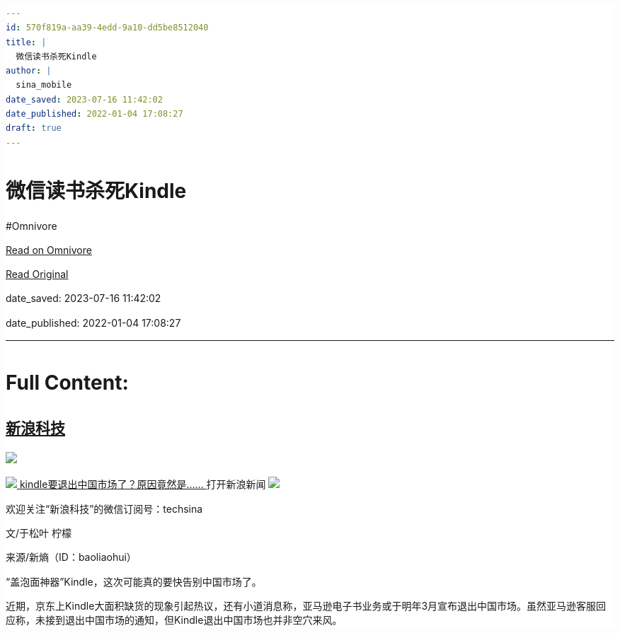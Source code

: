```yaml
---
id: 570f819a-aa39-4edd-9a10-dd5be8512040
title: |
  微信读书杀死Kindle
author: |
  sina_mobile
date_saved: 2023-07-16 11:42:02
date_published: 2022-01-04 17:08:27
draft: true
---
```


# 微信读书杀死Kindle
#Omnivore

[Read on Omnivore](https://omnivore.app/me/kindle-1895f5db02d)

[Read Original](https://finance.sina.cn/tech/csj/2022-01-04/detail-ikyamrmz3155734.d.html?fromtech=1)

date_saved: 2023-07-16 11:42:02

date_published: 2022-01-04 17:08:27

--- 

# Full Content: 

[](https://sina.cn/?vt=4 "手机新浪网") 

## [新浪科技](https://tech.sina.cn/?vt=4 "新浪科技") 

[](https://sina.cn/Index/nav?vt=4 "网站导航") [ ](https://my.sina.cn/?vt=4) 

![](https://proxy-prod.omnivore-image-cache.app/0x0,sAK4DEBioGDthOOrE5OsB1JiyQeqQyHVpEAFpajhsg84/https://k.sinaimg.cn/n/tech/crawl/104/w550h354/20220104/f21f-0c49e4f715a607acf8f154927ebff602.jpg/w300h300z1l10t10q605f2.jpg) 

[ ![](https://proxy-prod.omnivore-image-cache.app/0x0,siQengUfGJq251lg6lxk_SCG3eNqduBWZNd2aS4Uf9bQ/https://n.sinaimg.cn/sinakd20220104ac/194/w639h355/20220104/7775-659c24751aec0530774ea7e5e3b7b946.jpg) kindle要退出中国市场了？原因竟然是…… ](javascript:void%280%29) 打开新浪新闻 [ ![](https://proxy-prod.omnivore-image-cache.app/0x0,suX38EVM5LDdq4dC5E0scOEKj70_8CTOVJPcg5F6X_H4/https://k.sinaimg.cn/n/tech/crawl/104/w550h354/20220104/f21f-0c49e4f715a607acf8f154927ebff602.jpg/w700d1q75cms.jpg?by=cms_fixed_width) ](javascript:void%280%29) 

欢迎关注“新浪科技”的微信订阅号：techsina 

文/于松叶 柠檬

来源/新熵（ID：baoliaohui）

“盖泡面神器”Kindle，这次可能真的要快告别中国市场了。

近期，京东上Kindle大面积缺货的现象引起热议，还有小道消息称，亚马逊电子书业务或于明年3月宣布退出中国市场。虽然亚马逊客服回应称，未接到退出中国市场的通知，但Kindle退出中国市场也并非空穴来风。
